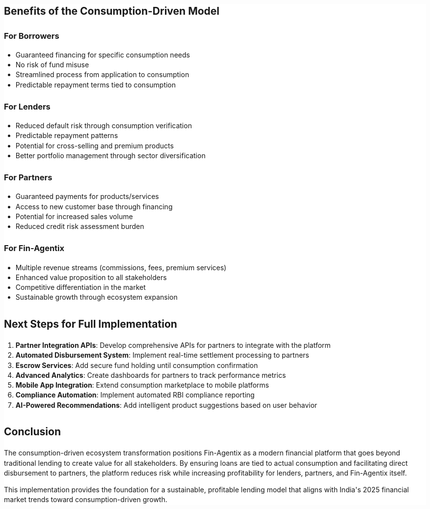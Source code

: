 ## Benefits of the Consumption-Driven Model

### For Borrowers
- Guaranteed financing for specific consumption needs
- No risk of fund misuse
- Streamlined process from application to consumption
- Predictable repayment terms tied to consumption

### For Lenders
- Reduced default risk through consumption verification
- Predictable repayment patterns
- Potential for cross-selling and premium products
- Better portfolio management through sector diversification

### For Partners
- Guaranteed payments for products/services
- Access to new customer base through financing
- Potential for increased sales volume
- Reduced credit risk assessment burden

### For Fin-Agentix
- Multiple revenue streams (commissions, fees, premium services)
- Enhanced value proposition to all stakeholders
- Competitive differentiation in the market
- Sustainable growth through ecosystem expansion

## Next Steps for Full Implementation

1. **Partner Integration APIs**: Develop comprehensive APIs for partners to integrate with the platform
2. **Automated Disbursement System**: Implement real-time settlement processing to partners
3. **Escrow Services**: Add secure fund holding until consumption confirmation
4. **Advanced Analytics**: Create dashboards for partners to track performance metrics
5. **Mobile App Integration**: Extend consumption marketplace to mobile platforms
6. **Compliance Automation**: Implement automated RBI compliance reporting
7. **AI-Powered Recommendations**: Add intelligent product suggestions based on user behavior

## Conclusion

The consumption-driven ecosystem transformation positions Fin-Agentix as a modern financial platform that goes beyond traditional lending to create value for all stakeholders. By ensuring loans are tied to actual consumption and facilitating direct disbursement to partners, the platform reduces risk while increasing profitability for lenders, partners, and Fin-Agentix itself.

This implementation provides the foundation for a sustainable, profitable lending model that aligns with India's 2025 financial market trends toward consumption-driven growth.